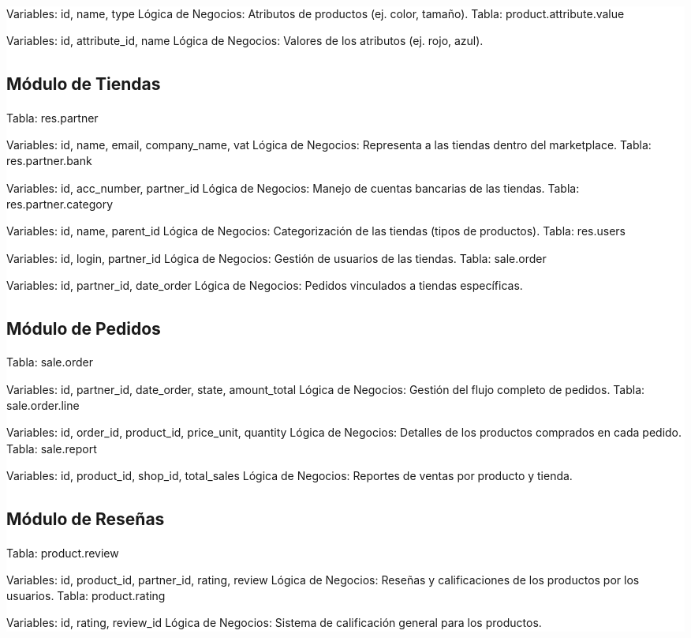 Variables: id, name, type
Lógica de Negocios: Atributos de productos (ej. color, tamaño).
Tabla: product.attribute.value

Variables: id, attribute_id, name
Lógica de Negocios: Valores de los atributos (ej. rojo, azul).

## Módulo de Tiendas

Tabla: res.partner

Variables: id, name, email, company_name, vat
Lógica de Negocios: Representa a las tiendas dentro del marketplace.
Tabla: res.partner.bank

Variables: id, acc_number, partner_id
Lógica de Negocios: Manejo de cuentas bancarias de las tiendas.
Tabla: res.partner.category

Variables: id, name, parent_id
Lógica de Negocios: Categorización de las tiendas (tipos de productos).
Tabla: res.users

Variables: id, login, partner_id
Lógica de Negocios: Gestión de usuarios de las tiendas.
Tabla: sale.order

Variables: id, partner_id, date_order
Lógica de Negocios: Pedidos vinculados a tiendas específicas.

## Módulo de Pedidos

Tabla: sale.order

Variables: id, partner_id, date_order, state, amount_total
Lógica de Negocios: Gestión del flujo completo de pedidos.
Tabla: sale.order.line

Variables: id, order_id, product_id, price_unit, quantity
Lógica de Negocios: Detalles de los productos comprados en cada pedido.
Tabla: sale.report

Variables: id, product_id, shop_id, total_sales
Lógica de Negocios: Reportes de ventas por producto y tienda.

## Módulo de Reseñas

Tabla: product.review

Variables: id, product_id, partner_id, rating, review
Lógica de Negocios: Reseñas y calificaciones de los productos por los usuarios.
Tabla: product.rating

Variables: id, rating, review_id
Lógica de Negocios: Sistema de calificación general para los productos.

